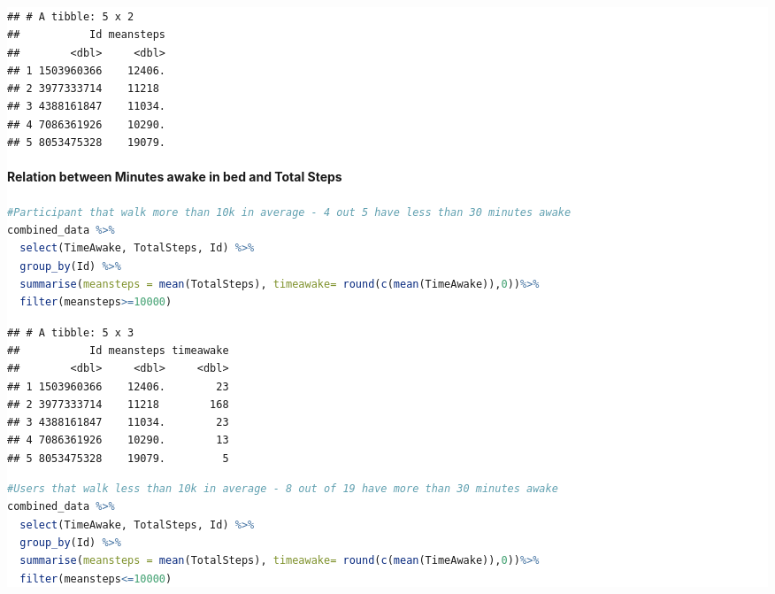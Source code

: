     ## # A tibble: 5 x 2
    ##           Id meansteps
    ##        <dbl>     <dbl>
    ## 1 1503960366    12406.
    ## 2 3977333714    11218 
    ## 3 4388161847    11034.
    ## 4 7086361926    10290.
    ## 5 8053475328    19079.

#### Relation between Minutes awake in bed and Total Steps

``` r
#Participant that walk more than 10k in average - 4 out 5 have less than 30 minutes awake
combined_data %>%
  select(TimeAwake, TotalSteps, Id) %>%
  group_by(Id) %>%
  summarise(meansteps = mean(TotalSteps), timeawake= round(c(mean(TimeAwake)),0))%>%
  filter(meansteps>=10000)
```

    ## # A tibble: 5 x 3
    ##           Id meansteps timeawake
    ##        <dbl>     <dbl>     <dbl>
    ## 1 1503960366    12406.        23
    ## 2 3977333714    11218        168
    ## 3 4388161847    11034.        23
    ## 4 7086361926    10290.        13
    ## 5 8053475328    19079.         5

``` r
#Users that walk less than 10k in average - 8 out of 19 have more than 30 minutes awake
combined_data %>%
  select(TimeAwake, TotalSteps, Id) %>%
  group_by(Id) %>%
  summarise(meansteps = mean(TotalSteps), timeawake= round(c(mean(TimeAwake)),0))%>%
  filter(meansteps<=10000)
```
